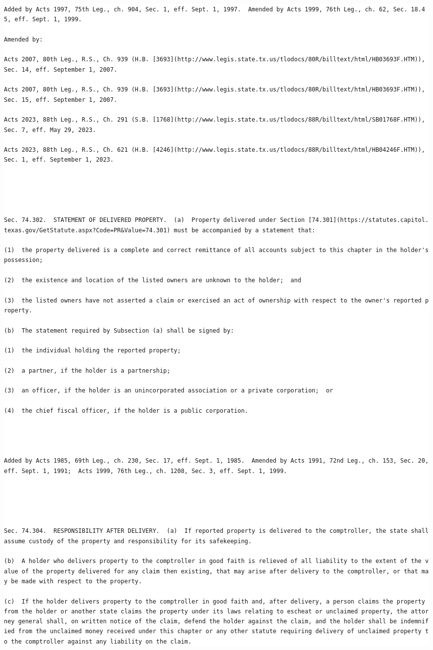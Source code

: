     
    Added by Acts 1997, 75th Leg., ch. 904, Sec. 1, eff. Sept. 1, 1997.  Amended by Acts 1999, 76th Leg., ch. 62, Sec. 18.45, eff. Sept. 1, 1999.
    
    Amended by: 
    
    Acts 2007, 80th Leg., R.S., Ch. 939 (H.B. [3693](http://www.legis.state.tx.us/tlodocs/80R/billtext/html/HB03693F.HTM)), Sec. 14, eff. September 1, 2007.
    
    Acts 2007, 80th Leg., R.S., Ch. 939 (H.B. [3693](http://www.legis.state.tx.us/tlodocs/80R/billtext/html/HB03693F.HTM)), Sec. 15, eff. September 1, 2007.
    
    Acts 2023, 88th Leg., R.S., Ch. 291 (S.B. [1768](http://www.legis.state.tx.us/tlodocs/88R/billtext/html/SB01768F.HTM)), Sec. 7, eff. May 29, 2023.
    
    Acts 2023, 88th Leg., R.S., Ch. 621 (H.B. [4246](http://www.legis.state.tx.us/tlodocs/88R/billtext/html/HB04246F.HTM)), Sec. 1, eff. September 1, 2023.
    
    
    
    
    
    Sec. 74.302.  STATEMENT OF DELIVERED PROPERTY.  (a)  Property delivered under Section [74.301](https://statutes.capitol.texas.gov/GetStatute.aspx?Code=PR&Value=74.301) must be accompanied by a statement that:
    
    (1)  the property delivered is a complete and correct remittance of all accounts subject to this chapter in the holder's possession;
    
    (2)  the existence and location of the listed owners are unknown to the holder;  and
    
    (3)  the listed owners have not asserted a claim or exercised an act of ownership with respect to the owner's reported property.
    
    (b)  The statement required by Subsection (a) shall be signed by:
    
    (1)  the individual holding the reported property;
    
    (2)  a partner, if the holder is a partnership;
    
    (3)  an officer, if the holder is an unincorporated association or a private corporation;  or
    
    (4)  the chief fiscal officer, if the holder is a public corporation.
    
    
    
    
    Added by Acts 1985, 69th Leg., ch. 230, Sec. 17, eff. Sept. 1, 1985.  Amended by Acts 1991, 72nd Leg., ch. 153, Sec. 20, eff. Sept. 1, 1991;  Acts 1999, 76th Leg., ch. 1208, Sec. 3, eff. Sept. 1, 1999.
    
    
    
    
    
    Sec. 74.304.  RESPONSIBILITY AFTER DELIVERY.  (a)  If reported property is delivered to the comptroller, the state shall assume custody of the property and responsibility for its safekeeping.
    
    (b)  A holder who delivers property to the comptroller in good faith is relieved of all liability to the extent of the value of the property delivered for any claim then existing, that may arise after delivery to the comptroller, or that may be made with respect to the property.
    
    (c)  If the holder delivers property to the comptroller in good faith and, after delivery, a person claims the property from the holder or another state claims the property under its laws relating to escheat or unclaimed property, the attorney general shall, on written notice of the claim, defend the holder against the claim, and the holder shall be indemnified from the unclaimed money received under this chapter or any other statute requiring delivery of unclaimed property to the comptroller against any liability on the claim.
    